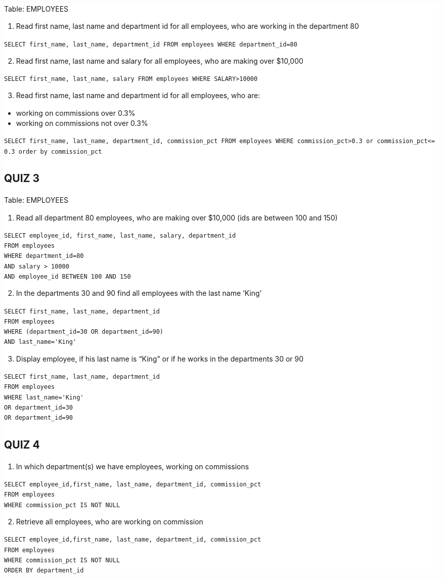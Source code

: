 Table: EMPLOYEES
1) Read first name, last name and department id for all employees, who are working in the department 80
   
`SELECT first_name, last_name, department_id FROM employees WHERE department_id=80`

2) Read first name, last name and salary for all employees, who are making over $10,000
 
`SELECT first_name, last_name, salary FROM employees WHERE SALARY>10000`

3) Read first name, last name and department id for all employees, who are:
- working on commissions over 0.3%
- working on commissions not over 0.3%
  
`SELECT first_name, last_name, department_id, commission_pct FROM employees WHERE commission_pct>0.3 or commission_pct<=0.3 order by commission_pct`
 
 
## QUIZ 3
Table: EMPLOYEES
1) Read all department 80 employees, who are making over $10,000 (ids are between 100 and 150)
```
SELECT employee_id, first_name, last_name, salary, department_id
FROM employees
WHERE department_id=80
AND salary > 10000
AND employee_id BETWEEN 100 AND 150
```
2) In the departments 30 and 90 find all employees  with the last name ‘King’
```
SELECT first_name, last_name, department_id
FROM employees
WHERE (department_id=30 OR department_id=90)
AND last_name='King'
```
3) Display employee, if his last name is “King” or if he works in the departments 30 or 90
```
SELECT first_name, last_name, department_id
FROM employees
WHERE last_name='King'
OR department_id=30
OR department_id=90
```
 
## QUIZ 4
 
1) In which department(s) we have employees, working on commissions
```
SELECT employee_id,first_name, last_name, department_id, commission_pct
FROM employees
WHERE commission_pct IS NOT NULL
```
2) Retrieve all employees, who are working on commission
```
SELECT employee_id,first_name, last_name, department_id, commission_pct
FROM employees
WHERE commission_pct IS NOT NULL
ORDER BY department_id
```
 
